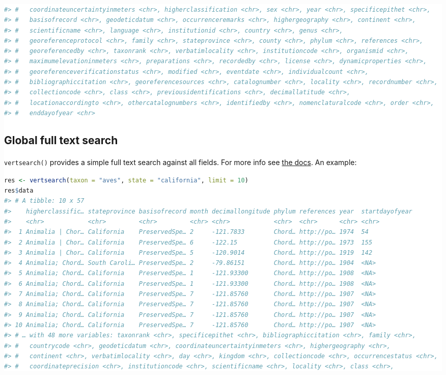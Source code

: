 ```r
#> #   coordinateuncertaintyinmeters <chr>, higherclassification <chr>, sex <chr>, year <chr>, specificepithet <chr>,
#> #   basisofrecord <chr>, geodeticdatum <chr>, occurrenceremarks <chr>, highergeography <chr>, continent <chr>,
#> #   scientificname <chr>, language <chr>, institutionid <chr>, country <chr>, genus <chr>,
#> #   georeferenceprotocol <chr>, family <chr>, stateprovince <chr>, county <chr>, phylum <chr>, references <chr>,
#> #   georeferencedby <chr>, taxonrank <chr>, verbatimlocality <chr>, institutioncode <chr>, organismid <chr>,
#> #   maximumelevationinmeters <chr>, preparations <chr>, recordedby <chr>, license <chr>, dynamicproperties <chr>,
#> #   georeferenceverificationstatus <chr>, modified <chr>, eventdate <chr>, individualcount <chr>,
#> #   bibliographiccitation <chr>, georeferencesources <chr>, catalognumber <chr>, locality <chr>, recordnumber <chr>,
#> #   collectioncode <chr>, class <chr>, previousidentifications <chr>, decimallatitude <chr>,
#> #   locationaccordingto <chr>, othercatalognumbers <chr>, identifiedby <chr>, nomenclaturalcode <chr>, order <chr>,
#> #   enddayofyear <chr>
```

## Global full text search

`vertsearch()` provides a simple full text search against all fields. For more info see [the docs](https://github.com/VertNet/webapp/wiki/The-API-search-function#global-full-text-search). An example:


```r
res <- vertsearch(taxon = "aves", state = "california", limit = 10)
res$data
#> # A tibble: 10 x 57
#>    higherclassific… stateprovince basisofrecord month decimallongitude phylum references year  startdayofyear
#>    <chr>            <chr>         <chr>         <chr> <chr>            <chr>  <chr>      <chr> <chr>         
#>  1 Animalia | Chor… California    PreservedSpe… 2     -121.7833        Chord… http://po… 1974  54            
#>  2 Animalia | Chor… California    PreservedSpe… 6     -122.15          Chord… http://po… 1973  155           
#>  3 Animalia | Chor… California    PreservedSpe… 5     -120.9014        Chord… http://po… 1919  142           
#>  4 Animalia; Chord… South Caroli… PreservedSpe… 2     -79.86151        Chord… http://po… 1904  <NA>          
#>  5 Animalia; Chord… California    PreservedSpe… 1     -121.93300       Chord… http://po… 1908  <NA>          
#>  6 Animalia; Chord… California    PreservedSpe… 1     -121.93300       Chord… http://po… 1908  <NA>          
#>  7 Animalia; Chord… California    PreservedSpe… 7     -121.85760       Chord… http://po… 1907  <NA>          
#>  8 Animalia; Chord… California    PreservedSpe… 7     -121.85760       Chord… http://po… 1907  <NA>          
#>  9 Animalia; Chord… California    PreservedSpe… 7     -121.85760       Chord… http://po… 1907  <NA>          
#> 10 Animalia; Chord… California    PreservedSpe… 7     -121.85760       Chord… http://po… 1907  <NA>          
#> # … with 48 more variables: taxonrank <chr>, specificepithet <chr>, bibliographiccitation <chr>, family <chr>,
#> #   countrycode <chr>, geodeticdatum <chr>, coordinateuncertaintyinmeters <chr>, highergeography <chr>,
#> #   continent <chr>, verbatimlocality <chr>, day <chr>, kingdom <chr>, collectioncode <chr>, occurrencestatus <chr>,
#> #   coordinateprecision <chr>, institutioncode <chr>, scientificname <chr>, locality <chr>, class <chr>,
```